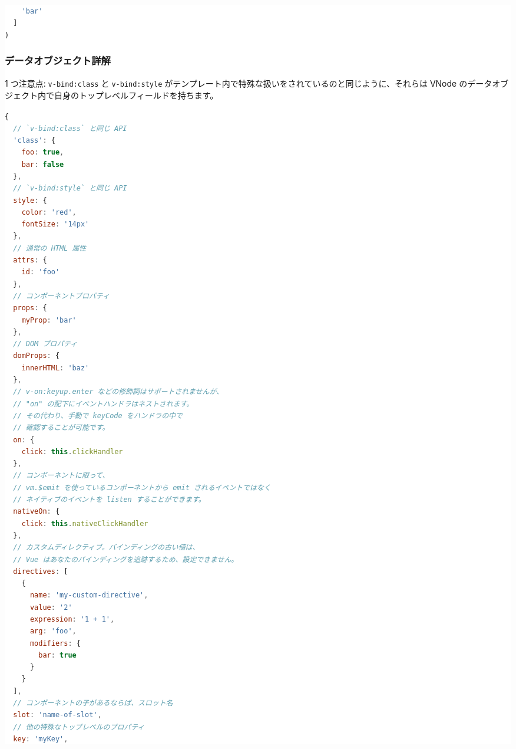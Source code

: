 ``` js
    'bar'
  ]
)
```

### データオブジェクト詳解

1 つ注意点: `v-bind:class` と `v-bind:style` がテンプレート内で特殊な扱いをされているのと同じように、それらは VNode のデータオブジェクト内で自身のトップレベルフィールドを持ちます。

``` js
{
  // `v-bind:class` と同じ API
  'class': {
    foo: true,
    bar: false
  },
  // `v-bind:style` と同じ API
  style: {
    color: 'red',
    fontSize: '14px'
  },
  // 通常の HTML 属性
  attrs: {
    id: 'foo'
  },
  // コンポーネントプロパティ
  props: {
    myProp: 'bar'
  },
  // DOM プロパティ
  domProps: {
    innerHTML: 'baz'
  },
  // v-on:keyup.enter などの修飾詞はサポートされませんが、
  // "on" の配下にイベントハンドラはネストされます。
  // その代わり、手動で keyCode をハンドラの中で
  // 確認することが可能です。
  on: {
    click: this.clickHandler
  },
  // コンポーネントに限って、
  // vm.$emit を使っているコンポーネントから emit されるイベントではなく
  // ネイティブのイベントを listen することができます。
  nativeOn: {
    click: this.nativeClickHandler
  },
  // カスタムディレクティブ。バインディングの古い値は、
  // Vue はあなたのバインディングを追跡するため、設定できません。
  directives: [
    {
      name: 'my-custom-directive',
      value: '2'
      expression: '1 + 1',
      arg: 'foo',
      modifiers: {
        bar: true
      }
    }
  ],
  // コンポーネントの子があるならば、スロット名
  slot: 'name-of-slot',
  // 他の特殊なトップレベルのプロパティ
  key: 'myKey',
```